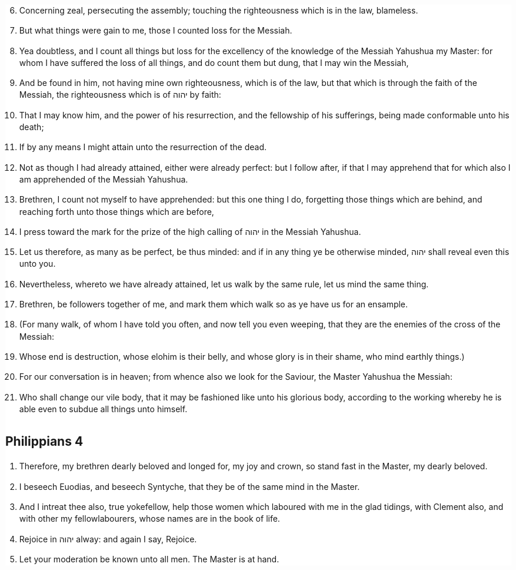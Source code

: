 6. Concerning zeal, persecuting the assembly; touching the righteousness which is in the law, blameless.

7. But what things were gain to me, those I counted loss for the Messiah.

8. Yea doubtless, and I count all things but loss for the excellency of the knowledge of the Messiah Yahushua my Master: for whom I have suffered the loss of all things, and do count them but dung, that I may win the Messiah,

9. And be found in him, not having mine own righteousness, which is of the law, but that which is through the faith of the Messiah, the righteousness which is of יהוה by faith:

10. That I may know him, and the power of his resurrection, and the fellowship of his sufferings, being made conformable unto his death;

11. If by any means I might attain unto the resurrection of the dead.

12. Not as though I had already attained, either were already perfect: but I follow after, if that I may apprehend that for which also I am apprehended of the Messiah Yahushua.

13. Brethren, I count not myself to have apprehended: but this one thing I do, forgetting those things which are behind, and reaching forth unto those things which are before,

14. I press toward the mark for the prize of the high calling of יהוה in the Messiah Yahushua.

15. Let us therefore, as many as be perfect, be thus minded: and if in any thing ye be otherwise minded, יהוה shall reveal even this unto you.

16. Nevertheless, whereto we have already attained, let us walk by the same rule, let us mind the same thing.

17. Brethren, be followers together of me, and mark them which walk so as ye have us for an ensample.

18. (For many walk, of whom I have told you often, and now tell you even weeping, that they are the enemies of the cross of the Messiah:

19. Whose end is destruction, whose elohim is their belly, and whose glory is in their shame, who mind earthly things.)

20. For our conversation is in heaven; from whence also we look for the Saviour, the Master Yahushua the Messiah:

21. Who shall change our vile body, that it may be fashioned like unto his glorious body, according to the working whereby he is able even to subdue all things unto himself.  

## Philippians 4

1. Therefore, my brethren dearly beloved and longed for, my joy and crown, so stand fast in the Master, my dearly beloved.

2. I beseech Euodias, and beseech Syntyche, that they be of the same mind in the Master.

3. And I intreat thee also, true yokefellow, help those women which laboured with me in the glad tidings, with Clement also, and with other my fellowlabourers, whose names are in the book of life.

4. Rejoice in יהוה alway: and again I say, Rejoice.

5. Let your moderation be known unto all men. The Master is at hand.
